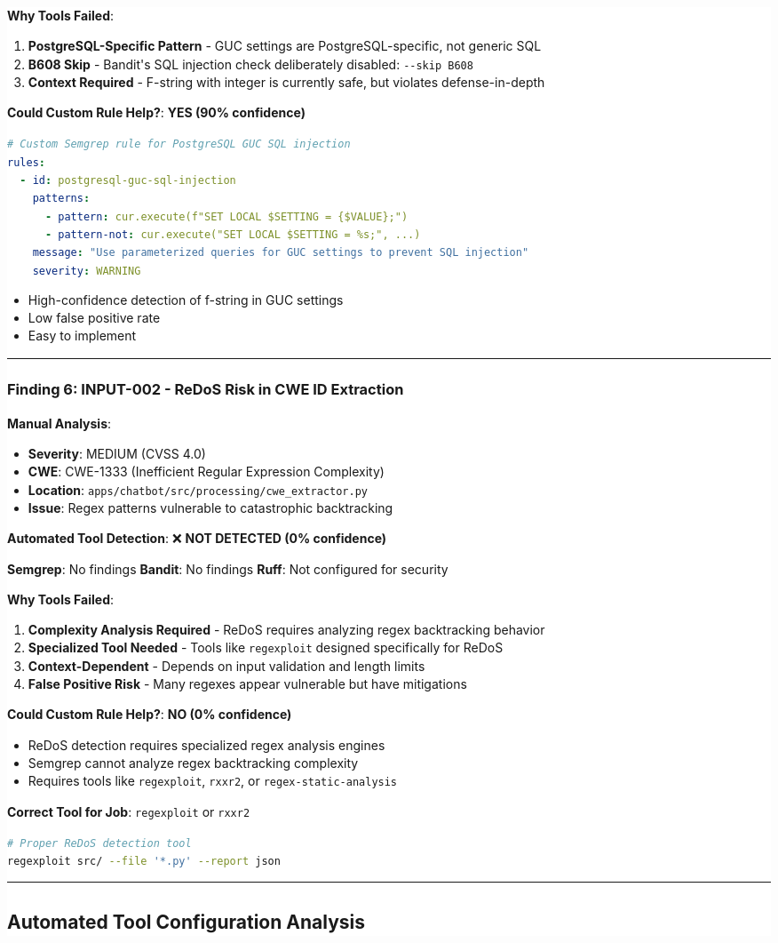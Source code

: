 **Why Tools Failed**:
1. **PostgreSQL-Specific Pattern** - GUC settings are PostgreSQL-specific, not generic SQL
2. **B608 Skip** - Bandit's SQL injection check deliberately disabled: `--skip B608`
3. **Context Required** - F-string with integer is currently safe, but violates defense-in-depth

**Could Custom Rule Help?**: **YES (90% confidence)**
```yaml
# Custom Semgrep rule for PostgreSQL GUC SQL injection
rules:
  - id: postgresql-guc-sql-injection
    patterns:
      - pattern: cur.execute(f"SET LOCAL $SETTING = {$VALUE};")
      - pattern-not: cur.execute("SET LOCAL $SETTING = %s;", ...)
    message: "Use parameterized queries for GUC settings to prevent SQL injection"
    severity: WARNING
```
- High-confidence detection of f-string in GUC settings
- Low false positive rate
- Easy to implement

---

### Finding 6: INPUT-002 - ReDoS Risk in CWE ID Extraction

**Manual Analysis**:
- **Severity**: MEDIUM (CVSS 4.0)
- **CWE**: CWE-1333 (Inefficient Regular Expression Complexity)
- **Location**: `apps/chatbot/src/processing/cwe_extractor.py`
- **Issue**: Regex patterns vulnerable to catastrophic backtracking

**Automated Tool Detection**: ❌ **NOT DETECTED (0% confidence)**

**Semgrep**: No findings
**Bandit**: No findings
**Ruff**: Not configured for security

**Why Tools Failed**:
1. **Complexity Analysis Required** - ReDoS requires analyzing regex backtracking behavior
2. **Specialized Tool Needed** - Tools like `regexploit` designed specifically for ReDoS
3. **Context-Dependent** - Depends on input validation and length limits
4. **False Positive Risk** - Many regexes appear vulnerable but have mitigations

**Could Custom Rule Help?**: **NO (0% confidence)**
- ReDoS detection requires specialized regex analysis engines
- Semgrep cannot analyze regex backtracking complexity
- Requires tools like `regexploit`, `rxxr2`, or `regex-static-analysis`

**Correct Tool for Job**: `regexploit` or `rxxr2`
```bash
# Proper ReDoS detection tool
regexploit src/ --file '*.py' --report json
```

---

## Automated Tool Configuration Analysis
